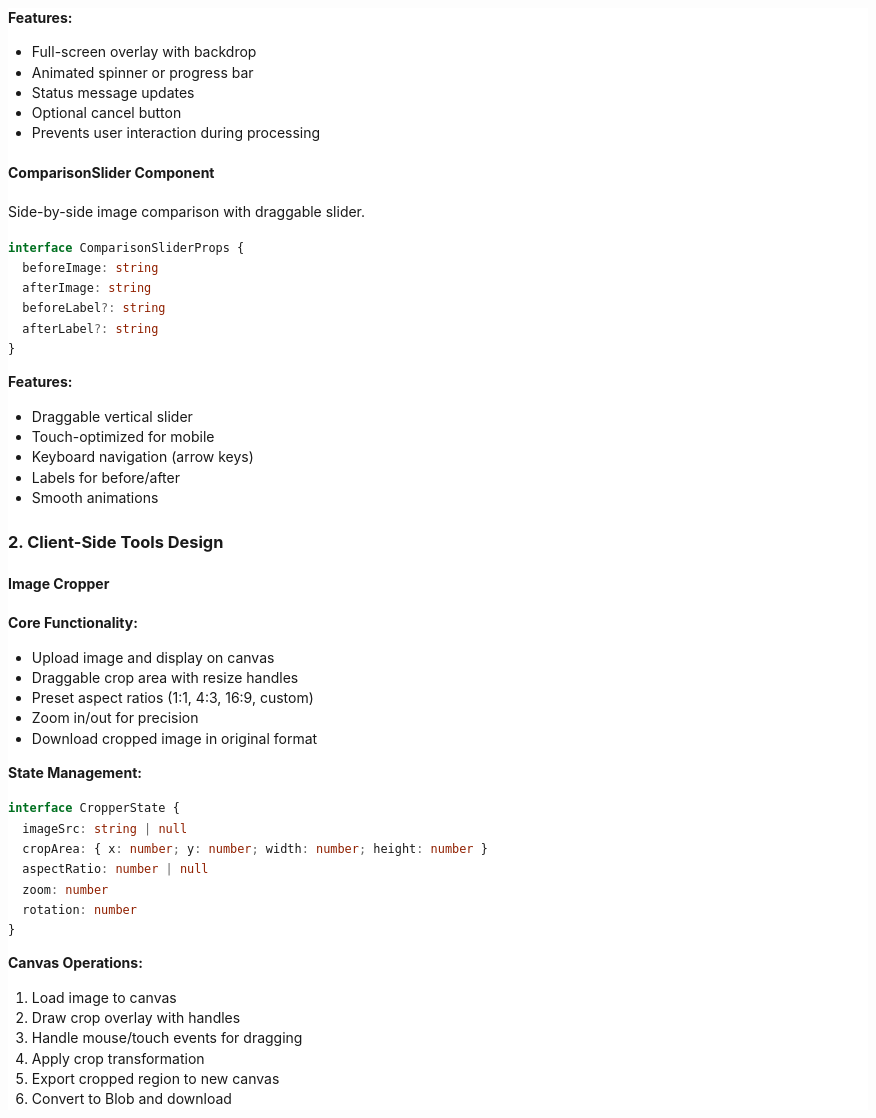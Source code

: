 **Features:**
- Full-screen overlay with backdrop
- Animated spinner or progress bar
- Status message updates
- Optional cancel button
- Prevents user interaction during processing

#### ComparisonSlider Component

Side-by-side image comparison with draggable slider.

```typescript
interface ComparisonSliderProps {
  beforeImage: string
  afterImage: string
  beforeLabel?: string
  afterLabel?: string
}
```

**Features:**
- Draggable vertical slider
- Touch-optimized for mobile
- Keyboard navigation (arrow keys)
- Labels for before/after
- Smooth animations


### 2. Client-Side Tools Design

#### Image Cropper

**Core Functionality:**
- Upload image and display on canvas
- Draggable crop area with resize handles
- Preset aspect ratios (1:1, 4:3, 16:9, custom)
- Zoom in/out for precision
- Download cropped image in original format

**State Management:**
```typescript
interface CropperState {
  imageSrc: string | null
  cropArea: { x: number; y: number; width: number; height: number }
  aspectRatio: number | null
  zoom: number
  rotation: number
}
```

**Canvas Operations:**
1. Load image to canvas
2. Draw crop overlay with handles
3. Handle mouse/touch events for dragging
4. Apply crop transformation
5. Export cropped region to new canvas
6. Convert to Blob and download
